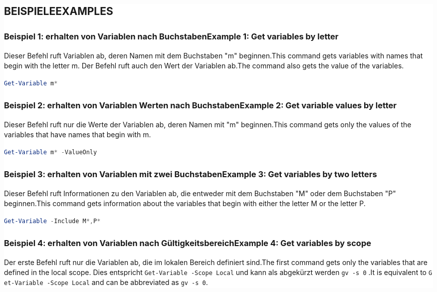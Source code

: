 ## <span data-ttu-id="ef137-110">BEISPIELE</span><span class="sxs-lookup"><span data-stu-id="ef137-110">EXAMPLES</span></span>

### <span data-ttu-id="ef137-111">Beispiel 1: erhalten von Variablen nach Buchstaben</span><span class="sxs-lookup"><span data-stu-id="ef137-111">Example 1: Get variables by letter</span></span>

<span data-ttu-id="ef137-112">Dieser Befehl ruft Variablen ab, deren Namen mit dem Buchstaben "m" beginnen.</span><span class="sxs-lookup"><span data-stu-id="ef137-112">This command gets variables with names that begin with the letter m.</span></span>
<span data-ttu-id="ef137-113">Der Befehl ruft auch den Wert der Variablen ab.</span><span class="sxs-lookup"><span data-stu-id="ef137-113">The command also gets the value of the variables.</span></span>

```powershell
Get-Variable m*
```

### <span data-ttu-id="ef137-114">Beispiel 2: erhalten von Variablen Werten nach Buchstaben</span><span class="sxs-lookup"><span data-stu-id="ef137-114">Example 2: Get variable values by letter</span></span>

<span data-ttu-id="ef137-115">Dieser Befehl ruft nur die Werte der Variablen ab, deren Namen mit "m" beginnen.</span><span class="sxs-lookup"><span data-stu-id="ef137-115">This command gets only the values of the variables that have names that begin with m.</span></span>

```powershell
Get-Variable m* -ValueOnly
```

### <span data-ttu-id="ef137-116">Beispiel 3: erhalten von Variablen mit zwei Buchstaben</span><span class="sxs-lookup"><span data-stu-id="ef137-116">Example 3: Get variables by two letters</span></span>

<span data-ttu-id="ef137-117">Dieser Befehl ruft Informationen zu den Variablen ab, die entweder mit dem Buchstaben "M" oder dem Buchstaben "P" beginnen.</span><span class="sxs-lookup"><span data-stu-id="ef137-117">This command gets information about the variables that begin with either the letter M or the letter P.</span></span>

```powershell
Get-Variable -Include M*,P*
```

### <span data-ttu-id="ef137-118">Beispiel 4: erhalten von Variablen nach Gültigkeitsbereich</span><span class="sxs-lookup"><span data-stu-id="ef137-118">Example 4: Get variables by scope</span></span>

<span data-ttu-id="ef137-119">Der erste Befehl ruft nur die Variablen ab, die im lokalen Bereich definiert sind.</span><span class="sxs-lookup"><span data-stu-id="ef137-119">The first command gets only the variables that are defined in the local scope.</span></span>
<span data-ttu-id="ef137-120">Dies entspricht `Get-Variable -Scope Local` und kann als abgekürzt werden `gv -s 0` .</span><span class="sxs-lookup"><span data-stu-id="ef137-120">It is equivalent to `Get-Variable -Scope Local` and can be abbreviated as `gv -s 0`.</span></span>
